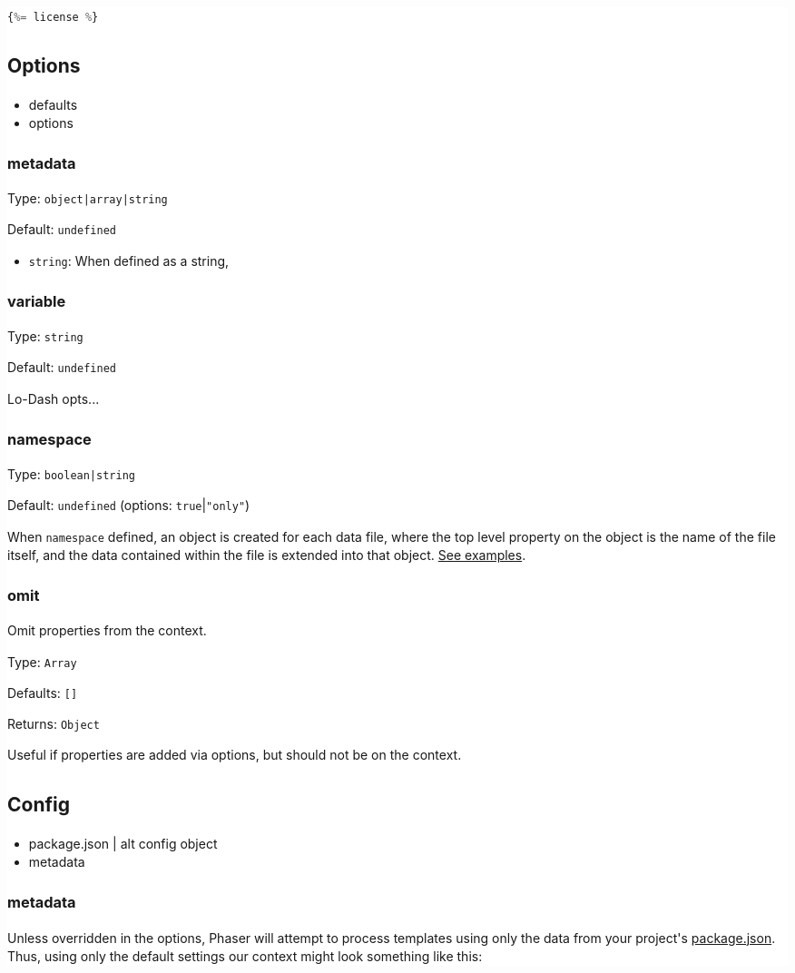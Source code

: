 ```js
{%= license %}
```

## Options

* defaults
* options

### metadata
Type: `object|array|string`

Default: `undefined`

* `string`: When defined as a string,

### variable
Type: `string`

Default: `undefined`

Lo-Dash opts...

### namespace
Type: `boolean|string`

Default: `undefined` (options: `true`|`"only"`)

When `namespace` defined, an object is created for each data file, where the top level property on the object is the name of the file itself, and the data contained within the file is extended into that object. [See examples](#namespacing).

### omit

Omit properties from the context.

Type: `Array`

Defaults: `[]`

Returns: `Object`

Useful if properties are added via options, but should not be on the context.



## Config


* package.json | alt config object
* metadata

### metadata

Unless overridden in the options, Phaser will attempt to process templates using only the data from your project's [package.json](./package.json). Thus, using only the default settings our context might look something like this:
